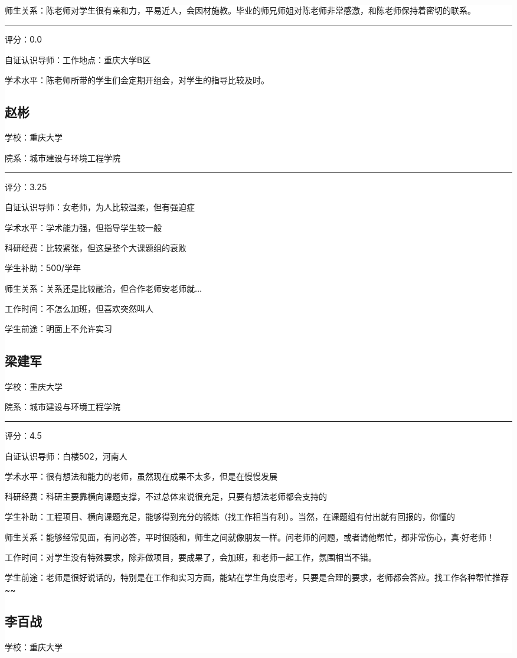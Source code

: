 师生关系：陈老师对学生很有亲和力，平易近人，会因材施教。毕业的师兄师姐对陈老师非常感激，和陈老师保持着密切的联系。

* * *

评分：0.0

自证认识导师：工作地点：重庆大学B区

学术水平：陈老师所带的学生们会定期开组会，对学生的指导比较及时。

## 赵彬

学校：重庆大学

院系：城市建设与环境工程学院

* * *

评分：3.25

自证认识导师：女老师，为人比较温柔，但有强迫症

学术水平：学术能力强，但指导学生较一般

科研经费：比较紧张，但这是整个大课题组的衰败

学生补助：500/学年

师生关系：关系还是比较融洽，但合作老师安老师就…

工作时间：不怎么加班，但喜欢突然叫人

学生前途：明面上不允许实习

## 梁建军

学校：重庆大学

院系：城市建设与环境工程学院

* * *

评分：4.5

自证认识导师：白楼502，河南人

学术水平：很有想法和能力的老师，虽然现在成果不太多，但是在慢慢发展

科研经费：科研主要靠横向课题支撑，不过总体来说很充足，只要有想法老师都会支持的

学生补助：工程项目、横向课题充足，能够得到充分的锻炼（找工作相当有利）。当然，在课题组有付出就有回报的，你懂的

师生关系：能够经常见面，有问必答，平时很随和，师生之间就像朋友一样。问老师的问题，或者请他帮忙，都非常伤心，真·好老师！

工作时间：对学生没有特殊要求，除非做项目，要成果了，会加班，和老师一起工作，氛围相当不错。

学生前途：老师是很好说话的，特别是在工作和实习方面，能站在学生角度思考，只要是合理的要求，老师都会答应。找工作各种帮忙推荐~~

## 李百战

学校：重庆大学
